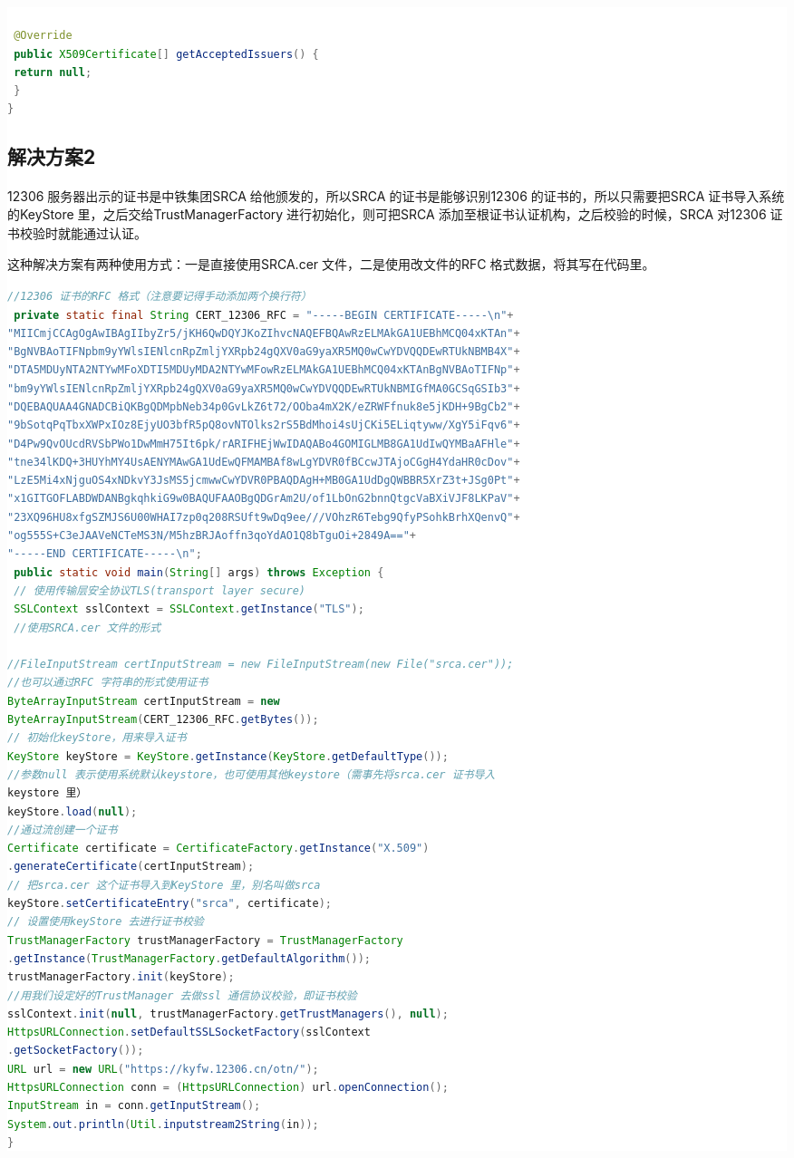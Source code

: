 ```java

 @Override
 public X509Certificate[] getAcceptedIssuers() {
 return null;
 }
}
```
## **解决方案2**
12306 服务器出示的证书是中铁集团SRCA 给他颁发的，所以SRCA 的证书是能够识别12306 的证书的，所以只需要把SRCA 证书导入系统的KeyStore 里，之后交给TrustManagerFactory 进行初始化，则可把SRCA 添加至根证书认证机构，之后校验的时候，SRCA 对12306 证书校验时就能通过认证。

这种解决方案有两种使用方式：一是直接使用SRCA.cer 文件，二是使用改文件的RFC 格式数据，将其写在代码里。

```java
//12306 证书的RFC 格式（注意要记得手动添加两个换行符）
 private static final String CERT_12306_RFC = "-----BEGIN CERTIFICATE-----\n"+
"MIICmjCCAgOgAwIBAgIIbyZr5/jKH6QwDQYJKoZIhvcNAQEFBQAwRzELMAkGA1UEBhMCQ04xKTAn"+
"BgNVBAoTIFNpbm9yYWlsIENlcnRpZmljYXRpb24gQXV0aG9yaXR5MQ0wCwYDVQQDEwRTUkNBMB4X"+
"DTA5MDUyNTA2NTYwMFoXDTI5MDUyMDA2NTYwMFowRzELMAkGA1UEBhMCQ04xKTAnBgNVBAoTIFNp"+
"bm9yYWlsIENlcnRpZmljYXRpb24gQXV0aG9yaXR5MQ0wCwYDVQQDEwRTUkNBMIGfMA0GCSqGSIb3"+
"DQEBAQUAA4GNADCBiQKBgQDMpbNeb34p0GvLkZ6t72/OOba4mX2K/eZRWFfnuk8e5jKDH+9BgCb2"+
"9bSotqPqTbxXWPxIOz8EjyUO3bfR5pQ8ovNTOlks2rS5BdMhoi4sUjCKi5ELiqtyww/XgY5iFqv6"+
"D4Pw9QvOUcdRVSbPWo1DwMmH75It6pk/rARIFHEjWwIDAQABo4GOMIGLMB8GA1UdIwQYMBaAFHle"+
"tne34lKDQ+3HUYhMY4UsAENYMAwGA1UdEwQFMAMBAf8wLgYDVR0fBCcwJTAjoCGgH4YdaHR0cDov"+
"LzE5Mi4xNjguOS4xNDkvY3JsMS5jcmwwCwYDVR0PBAQDAgH+MB0GA1UdDgQWBBR5XrZ3t+JSg0Pt"+
"x1GITGOFLABDWDANBgkqhkiG9w0BAQUFAAOBgQDGrAm2U/of1LbOnG2bnnQtgcVaBXiVJF8LKPaV"+
"23XQ96HU8xfgSZMJS6U00WHAI7zp0q208RSUft9wDq9ee///VOhzR6Tebg9QfyPSohkBrhXQenvQ"+
"og555S+C3eJAAVeNCTeMS3N/M5hzBRJAoffn3qoYdAO1Q8bTguOi+2849A=="+
"-----END CERTIFICATE-----\n";
 public static void main(String[] args) throws Exception {
 // 使用传输层安全协议TLS(transport layer secure)
 SSLContext sslContext = SSLContext.getInstance("TLS");
 //使用SRCA.cer 文件的形式

//FileInputStream certInputStream = new FileInputStream(new File("srca.cer"));
//也可以通过RFC 字符串的形式使用证书
ByteArrayInputStream certInputStream = new
ByteArrayInputStream(CERT_12306_RFC.getBytes());
// 初始化keyStore，用来导入证书
KeyStore keyStore = KeyStore.getInstance(KeyStore.getDefaultType());
//参数null 表示使用系统默认keystore，也可使用其他keystore（需事先将srca.cer 证书导入
keystore 里）
keyStore.load(null);
//通过流创建一个证书
Certificate certificate = CertificateFactory.getInstance("X.509")
.generateCertificate(certInputStream);
// 把srca.cer 这个证书导入到KeyStore 里，别名叫做srca
keyStore.setCertificateEntry("srca", certificate);
// 设置使用keyStore 去进行证书校验
TrustManagerFactory trustManagerFactory = TrustManagerFactory
.getInstance(TrustManagerFactory.getDefaultAlgorithm());
trustManagerFactory.init(keyStore);
//用我们设定好的TrustManager 去做ssl 通信协议校验，即证书校验
sslContext.init(null, trustManagerFactory.getTrustManagers(), null);
HttpsURLConnection.setDefaultSSLSocketFactory(sslContext
.getSocketFactory());
URL url = new URL("https://kyfw.12306.cn/otn/");
HttpsURLConnection conn = (HttpsURLConnection) url.openConnection();
InputStream in = conn.getInputStream();
System.out.println(Util.inputstream2String(in));
}
```